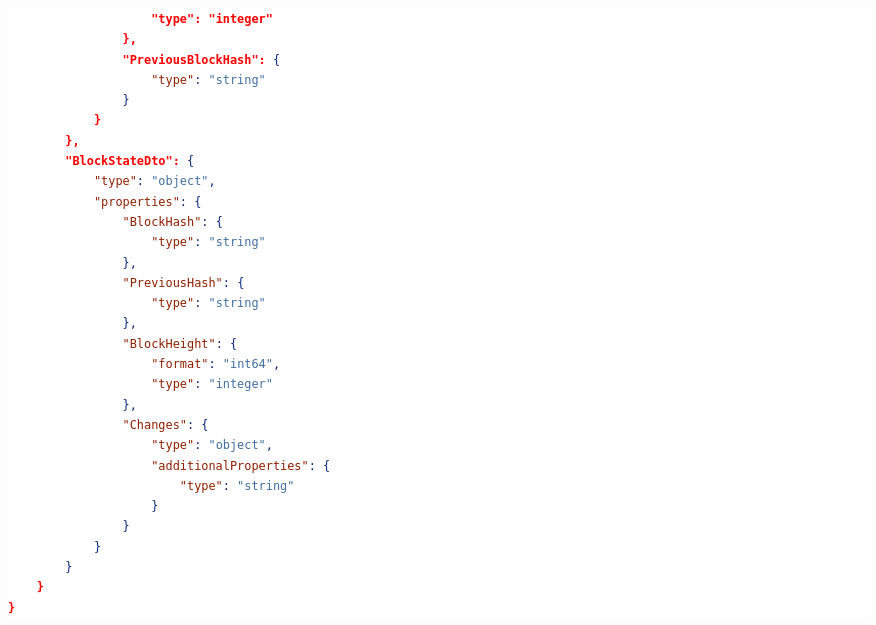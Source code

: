 ```json
                    "type": "integer"
                },
                "PreviousBlockHash": {
                    "type": "string"
                }
            }
        },
        "BlockStateDto": {
            "type": "object",
            "properties": {
                "BlockHash": {
                    "type": "string"
                },
                "PreviousHash": {
                    "type": "string"
                },
                "BlockHeight": {
                    "format": "int64",
                    "type": "integer"
                },
                "Changes": {
                    "type": "object",
                    "additionalProperties": {
                        "type": "string"
                    }
                }
            }
        }
    }
}
```
